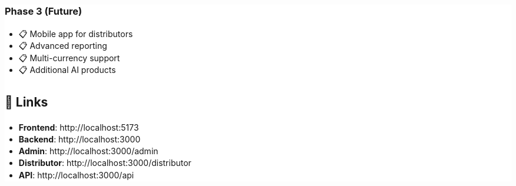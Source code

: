 ### Phase 3 (Future)
- 📋 Mobile app for distributors
- 📋 Advanced reporting
- 📋 Multi-currency support
- 📋 Additional AI products

## 🔗 Links

- **Frontend**: http://localhost:5173
- **Backend**: http://localhost:3000
- **Admin**: http://localhost:3000/admin
- **Distributor**: http://localhost:3000/distributor
- **API**: http://localhost:3000/api